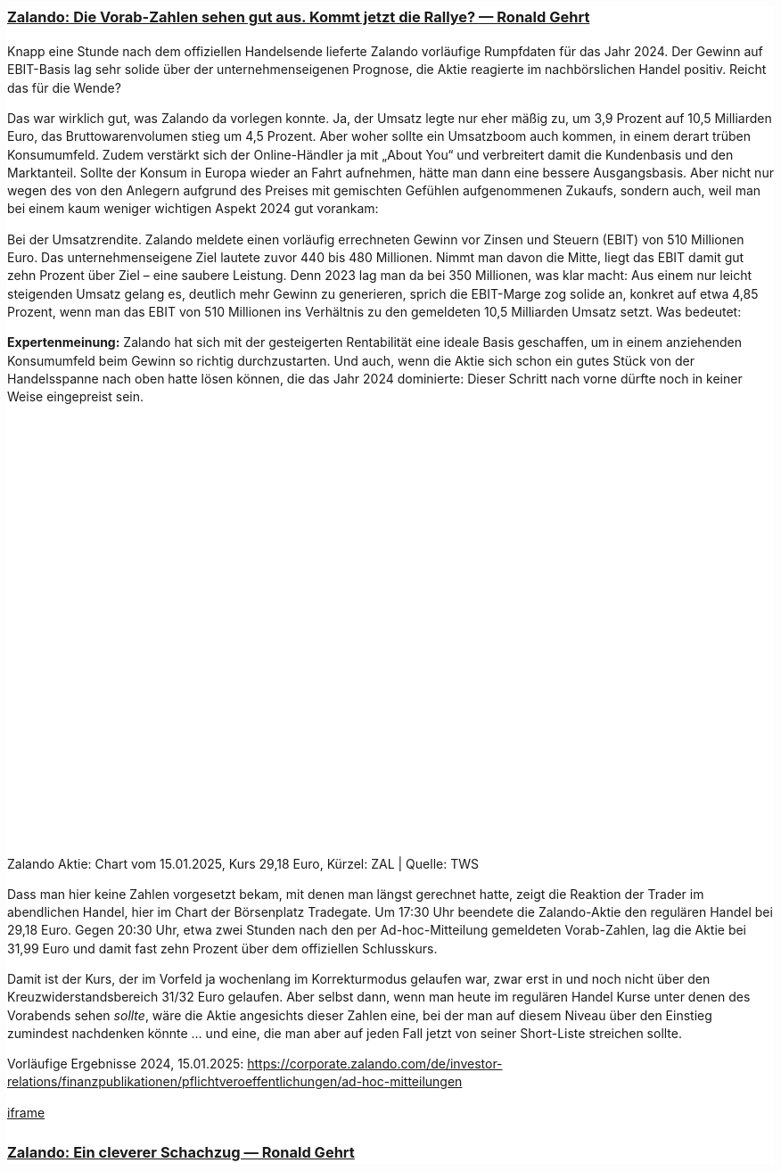 ### [Zalando: Die Vorab-Zahlen sehen gut aus. Kommt jetzt die Rallye? — Ronald Gehrt](https://www.lynxbroker.de/boerse/boerse-kurse/aktien/zalando-aktie/zalando-analyse/\#zalando-die-vorab-zahlen-sehen-gut-aus-kommt-jetzt-die-rallye)

Knapp eine Stunde nach dem offiziellen Handelsende lieferte Zalando vorläufige Rumpfdaten für das Jahr 2024. Der Gewinn auf EBIT-Basis lag sehr solide über der unternehmenseigenen Prognose, die Aktie reagierte im nachbörslichen Handel positiv. Reicht das für die Wende?

Das war wirklich gut, was Zalando da vorlegen konnte. Ja, der Umsatz legte nur eher mäßig zu, um 3,9 Prozent auf 10,5 Milliarden Euro, das Bruttowarenvolumen stieg um 4,5 Prozent. Aber woher sollte ein Umsatzboom auch kommen, in einem derart trüben Konsumumfeld. Zudem verstärkt sich der Online-Händler ja mit „About You“ und verbreitert damit die Kundenbasis und den Marktanteil. Sollte der Konsum in Europa wieder an Fahrt aufnehmen, hätte man dann eine bessere Ausgangsbasis. Aber nicht nur wegen des von den Anlegern aufgrund des Preises mit gemischten Gefühlen aufgenommenen Zukaufs, sondern auch, weil man bei einem kaum weniger wichtigen Aspekt 2024 gut vorankam:

Bei der Umsatzrendite. Zalando meldete einen vorläufig errechneten Gewinn vor Zinsen und Steuern (EBIT) von 510 Millionen Euro. Das unternehmenseigene Ziel lautete zuvor 440 bis 480 Millionen. Nimmt man davon die Mitte, liegt das EBIT damit gut zehn Prozent über Ziel – eine saubere Leistung. Denn 2023 lag man da bei 350 Millionen, was klar macht: Aus einem nur leicht steigenden Umsatz gelang es, deutlich mehr Gewinn zu generieren, sprich die EBIT-Marge zog solide an, konkret auf etwa 4,85 Prozent, wenn man das EBIT von 510 Millionen ins Verhältnis zu den gemeldeten 10,5 Milliarden Umsatz setzt. Was bedeutet:

**Expertenmeinung:** Zalando hat sich mit der gesteigerten Rentabilität eine ideale Basis geschaffen, um in einem anziehenden Konsumumfeld beim Gewinn so richtig durchzustarten. Und auch, wenn die Aktie sich schon ein gutes Stück von der Handelsspanne nach oben hatte lösen können, die das Jahr 2024 dominierte: Dieser Schritt nach vorne dürfte noch in keiner Weise eingepreist sein.

![Zalando Aktie: Chart vom 15.01.2025, Kurs 29,18 Euro, Kürzel: ZAL | Online Broker LYNX](data:image/png;base64,iVBORw0KGgoAAAANSUhEUgAAA8AAAAIcAQAAAAARJvrWAAAAAnRSTlMAAHaTzTgAAABWSURBVHja7cExAQAAAMKg9U9tCF+gAAAAAAAAAAAAAAAAAAAAAAAAAAAAAAAAAAAAAAAAAAAAAAAAAAAAAAAAAAAAAAAAAAAAAAAAAAAAAAAAAAAAeA3/PAAB2aB8vAAAAABJRU5ErkJggg==)Zalando Aktie: Chart vom 15.01.2025, Kurs 29,18 Euro, Kürzel: ZAL \| Quelle: TWS

Dass man hier keine Zahlen vorgesetzt bekam, mit denen man längst gerechnet hatte, zeigt die Reaktion der Trader im abendlichen Handel, hier im Chart der Börsenplatz Tradegate. Um 17:30 Uhr beendete die Zalando-Aktie den regulären Handel bei 29,18 Euro. Gegen 20:30 Uhr, etwa zwei Stunden nach den per Ad-hoc-Mitteilung gemeldeten Vorab-Zahlen, lag die Aktie bei 31,99 Euro und damit fast zehn Prozent über dem offiziellen Schlusskurs.

Damit ist der Kurs, der im Vorfeld ja wochenlang im Korrekturmodus gelaufen war, zwar erst in und noch nicht über den Kreuzwiderstandsbereich 31/32 Euro gelaufen. Aber selbst dann, wenn man heute im regulären Handel Kurse unter denen des Vorabends sehen _sollte_, wäre die Aktie angesichts dieser Zahlen eine, bei der man auf diesem Niveau über den Einstieg zumindest nachdenken könnte … und eine, die man aber auf jeden Fall jetzt von seiner Short-Liste streichen sollte.

Vorläufige Ergebnisse 2024, 15.01.2025: https://corporate.zalando.com/de/investor-relations/finanzpublikationen/pflichtveroeffentlichungen/ad-hoc-mitteilungen

[iframe](https://www.lynxbroker.de/disclaimer/werbemitteilung-disclaimer/nocoi:nokid:tomc-i/?dloc=after_post_content)

### [Zalando: Ein cleverer Schachzug — Ronald Gehrt](https://www.lynxbroker.de/boerse/boerse-kurse/aktien/zalando-aktie/zalando-analyse/\#zalando-ein-cleverer-schachzug)
